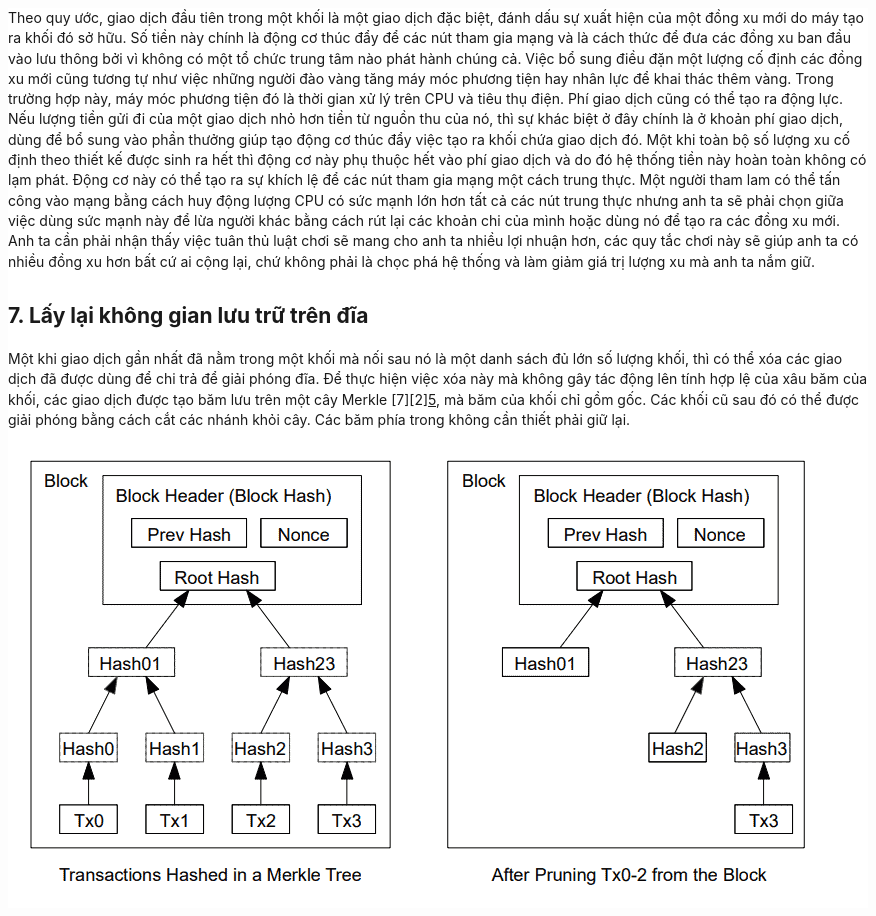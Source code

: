 Theo quy ước, giao dịch đầu tiên trong một khối là một giao dịch đặc biệt, đánh dấu sự xuất hiện của một đồng xu mới do máy tạo ra khối đó sở hữu. Số tiền này chính là động cơ thúc đẩy để các nút tham gia mạng và là cách thức để đưa các đồng xu ban đầu vào lưu thông bởi vì không có một tổ chức trung tâm nào phát hành chúng cả. Việc bổ sung điều đặn một lượng cố định các đồng xu mới cũng tương tự như việc những người đào vàng tăng máy móc phương tiện hay nhân lực để khai thác thêm vàng. Trong trường hợp này, máy móc phương tiện đó là thời gian xử lý trên CPU và tiêu thụ điện. Phí giao dịch cũng có thể tạo ra động lực. Nếu lượng tiền gửi đi của một giao dịch nhỏ hơn tiền từ nguồn thu của nó, thì sự khác biệt ở đây chính là ở khoản phí giao dịch, dùng để bổ sung vào phần thưởng giúp tạo động cơ thúc đẩy việc tạo ra khối chứa giao dịch đó. Một khi toàn bộ số lượng xu cố định theo thiết kế được sinh ra hết thì động cơ này phụ thuộc hết vào phí giao dịch và do đó hệ thống tiền này hoàn toàn không có lạm phát. Động cơ này có thể tạo ra sự khích lệ để các nút tham gia mạng một cách trung thực. Một người tham lam có thể tấn công vào mạng bằng cách huy động lượng CPU có sức mạnh lớn hơn tất cả các nút trung thực nhưng anh ta sẽ phải chọn giữa việc dùng sức mạnh này để lừa người khác bằng cách rút lại các khoản chi của mình hoặc dùng nó để tạo ra các đồng xu mới. Anh ta cần phải nhận thấy việc tuân thủ luật chơi sẽ mang cho anh ta nhiều lợi nhuận hơn, các quy tắc chơi này sẽ giúp anh ta có nhiều đồng xu hơn bất cứ ai cộng lại, chứ không phải là chọc phá hệ thống và làm giảm giá trị lượng xu mà anh ta nắm giữ.

## 7. Lấy lại không gian lưu trữ trên đĩa

Một khi giao dịch gần nhất đã nằm trong một khối mà nối sau nó là một danh sách đủ lớn số lượng khối, thì có thể xóa các giao dịch đã được dùng để chi trả để giải phóng đĩa. Để thực hiện việc xóa này mà không gây tác động lên tính hợp lệ của xâu băm của khối, các giao dịch được tạo băm lưu trên một cây Merkle [7][2][5](ND8), mà băm của khối chỉ gồm gốc. Các khối cũ sau đó có thể được giải phóng bằng cách cắt các nhánh khỏi cây. Các băm phía trong không cần thiết phải giữ lại.

![Sách Trắng Bitcoin - không gian lưu trữ trên đĩa](sach-trang-bitcoin-khong-gian-luu-tru-trien-dia.webp "Sách Trắng Bitcoin - không gian lưu trữ trên đĩa")
